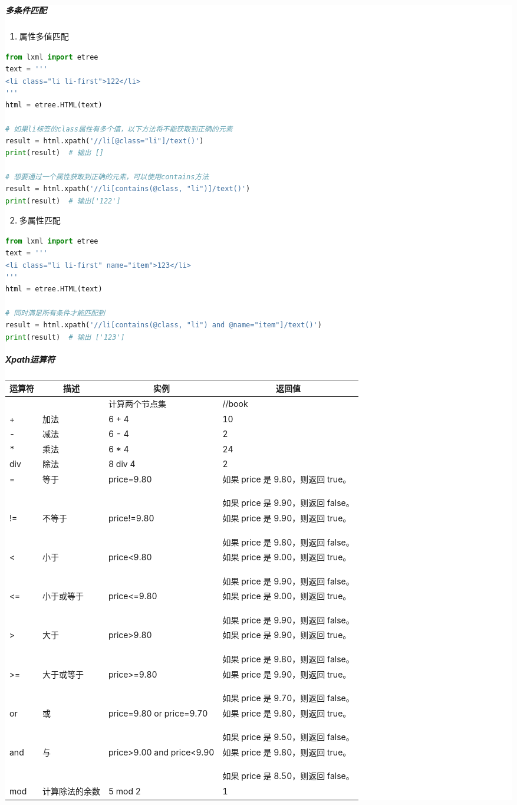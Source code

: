 ##### 多条件匹配

1. 属性多值匹配

```python
from lxml import etree  
text = '''  
<li class="li li-first">122</li> 
'''  
html = etree.HTML(text)

# 如果li标签的class属性有多个值，以下方法将不能获取到正确的元素
result = html.xpath('//li[@class="li"]/text()')  
print(result)  # 输出 []

# 想要通过一个属性获取到正确的元素，可以使用contains方法
result = html.xpath('//li[contains(@class, "li")]/text()')  
print(result)  # 输出['122']
```


2. 多属性匹配

```python
from lxml import etree  
text = '''  
<li class="li li-first" name="item">123</li>
'''  
html = etree.HTML(text) 

# 同时满足所有条件才能匹配到
result = html.xpath('//li[contains(@class, "li") and @name="item"]/text()')  
print(result)  # 输出 ['123'] 
```


##### Xpath运算符

|运算符|描述|实例|返回值|
|---|---|---|---|
|||计算两个节点集|//book | //cd|返回所有拥有 book 和 cd 元素的节点集|
|+|加法|6 + 4|10|
|-|减法|6 - 4|2|
|*|乘法|6 * 4|24|
|div|除法|8 div 4|2|
|=|等于|price=9.80|如果 price 是 9.80，则返回 true。<br /><br />如果 price 是 9.90，则返回 false。|
|!=|不等于|price!=9.80|如果 price 是 9.90，则返回 true。<br /><br />如果 price 是 9.80，则返回 false。|
|<|小于|price<9.80|如果 price 是 9.00，则返回 true。<br /><br />如果 price 是 9.90，则返回 false。|
|<=|小于或等于|price<=9.80|如果 price 是 9.00，则返回 true。<br /><br />如果 price 是 9.90，则返回 false。|
|>|大于|price>9.80|如果 price 是 9.90，则返回 true。<br /><br />如果 price 是 9.80，则返回 false。|
|>=|大于或等于|price>=9.80|如果 price 是 9.90，则返回 true。<br /><br />如果 price 是 9.70，则返回 false。|
|or|或|price=9.80 or price=9.70|如果 price 是 9.80，则返回 true。<br /><br />如果 price 是 9.50，则返回 false。|
|and|与|price>9.00 and price<9.90|如果 price 是 9.80，则返回 true。<br /><br />如果 price 是 8.50，则返回 false。|
|mod|计算除法的余数|5 mod 2|1|
